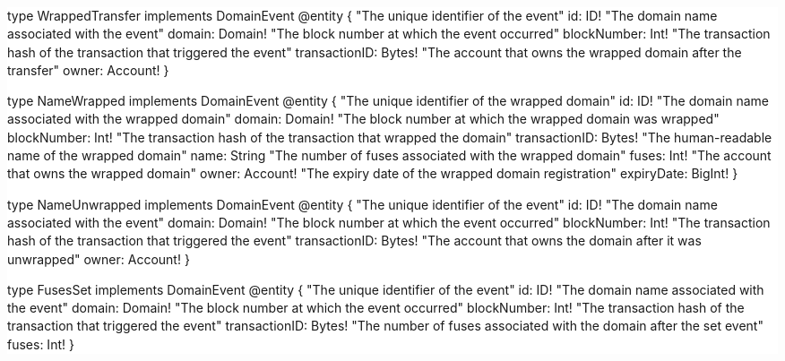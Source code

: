 type WrappedTransfer implements DomainEvent @entity {
  "The unique identifier of the event"
  id: ID!
  "The domain name associated with the event"
  domain: Domain!
  "The block number at which the event occurred"
  blockNumber: Int!
  "The transaction hash of the transaction that triggered the event"
  transactionID: Bytes!
  "The account that owns the wrapped domain after the transfer"
  owner: Account!
}

type NameWrapped implements DomainEvent @entity {
  "The unique identifier of the wrapped domain"
  id: ID!
  "The domain name associated with the wrapped domain"
  domain: Domain!
  "The block number at which the wrapped domain was wrapped"
  blockNumber: Int!
  "The transaction hash of the transaction that wrapped the domain"
  transactionID: Bytes!
  "The human-readable name of the wrapped domain"
  name: String
  "The number of fuses associated with the wrapped domain"
  fuses: Int!
  "The account that owns the wrapped domain"
  owner: Account!
  "The expiry date of the wrapped domain registration"
  expiryDate: BigInt!
}

type NameUnwrapped implements DomainEvent @entity {
  "The unique identifier of the event"
  id: ID!
  "The domain name associated with the event"
  domain: Domain!
  "The block number at which the event occurred"
  blockNumber: Int!
  "The transaction hash of the transaction that triggered the event"
  transactionID: Bytes!
  "The account that owns the domain after it was unwrapped"
  owner: Account!
}

type FusesSet implements DomainEvent @entity {
  "The unique identifier of the event"
  id: ID!
  "The domain name associated with the event"
  domain: Domain!
  "The block number at which the event occurred"
  blockNumber: Int!
  "The transaction hash of the transaction that triggered the event"
  transactionID: Bytes!
  "The number of fuses associated with the domain after the set event"
  fuses: Int!
}
